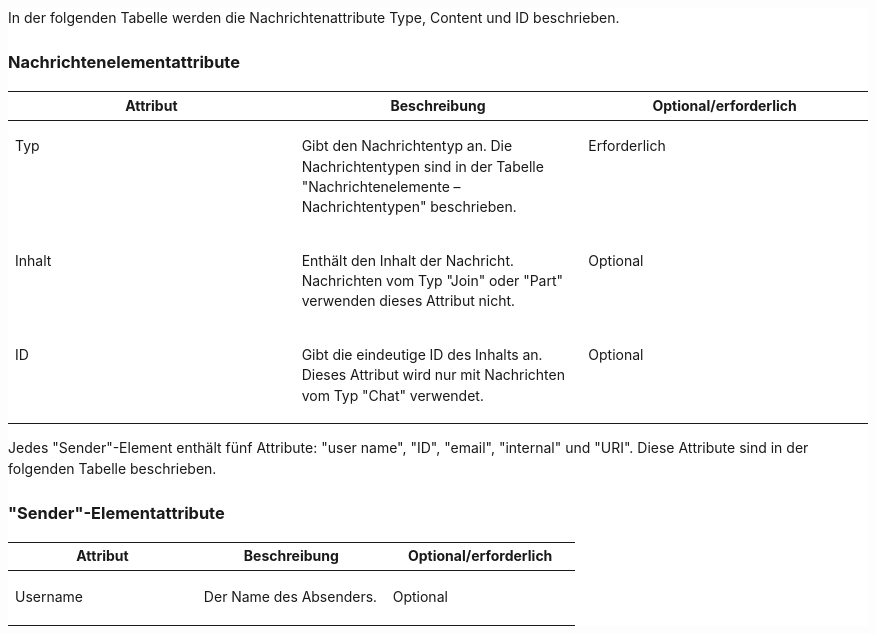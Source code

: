 In der folgenden Tabelle werden die Nachrichtenattribute Type, Content und ID beschrieben.

### <a name="messages-element-attributes"></a>Nachrichtenelementattribute

<table>
<colgroup>
<col style="width: 33%" />
<col style="width: 33%" />
<col style="width: 33%" />
</colgroup>
<thead>
<tr class="header">
<th>Attribut</th>
<th>Beschreibung</th>
<th>Optional/erforderlich</th>
</tr>
</thead>
<tbody>
<tr class="odd">
<td><p>Typ</p></td>
<td><p>Gibt den Nachrichtentyp an. Die Nachrichtentypen sind in der Tabelle "Nachrichtenelemente – Nachrichtentypen" beschrieben.</p></td>
<td><p>Erforderlich</p></td>
</tr>
<tr class="even">
<td><p>Inhalt</p></td>
<td><p>Enthält den Inhalt der Nachricht. Nachrichten vom Typ "Join" oder "Part" verwenden dieses Attribut nicht.</p></td>
<td><p>Optional</p></td>
</tr>
<tr class="odd">
<td><p>ID</p></td>
<td><p>Gibt die eindeutige ID des Inhalts an. Dieses Attribut wird nur mit Nachrichten vom Typ "Chat" verwendet.</p></td>
<td><p>Optional</p></td>
</tr>
</tbody>
</table>


Jedes "Sender"-Element enthält fünf Attribute: "user name", "ID", "email", "internal" und "URI". Diese Attribute sind in der folgenden Tabelle beschrieben.

### <a name="sender-element-attributes"></a>"Sender"-Elementattribute

<table>
<colgroup>
<col style="width: 33%" />
<col style="width: 33%" />
<col style="width: 33%" />
</colgroup>
<thead>
<tr class="header">
<th>Attribut</th>
<th>Beschreibung</th>
<th>Optional/erforderlich</th>
</tr>
</thead>
<tbody>
<tr class="odd">
<td><p>Username</p></td>
<td><p>Der Name des Absenders.</p></td>
<td><p>Optional</p></td>
